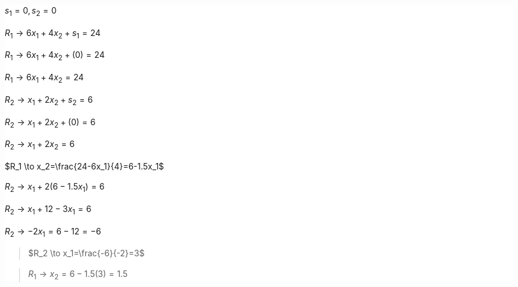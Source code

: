 $s_1=0,s_2=0$

$R_1 \to 6x_1+4x_2+s_1=24$

$R_1 \to 6x_1+4x_2+(0)=24$

$R_1 \to 6x_1+4x_2=24$

$R_2 \to x_1+2x_2+s_2=6$

$R_2 \to x_1+2x_2+(0)=6$

$R_2 \to x_1+2x_2=6$

$R_1 \to x_2=\frac{24-6x_1}{4}=6-1.5x_1$

$R_2 \to x_1+2(6-1.5x_1)=6$

$R_2 \to x_1+12-3x_1=6$

$R_2 \to -2x_1=6-12=-6$

> $R_2 \to x_1=\frac{-6}{-2}=3$

> $R_1 \to x_2=6-1.5(3)=1.5$
